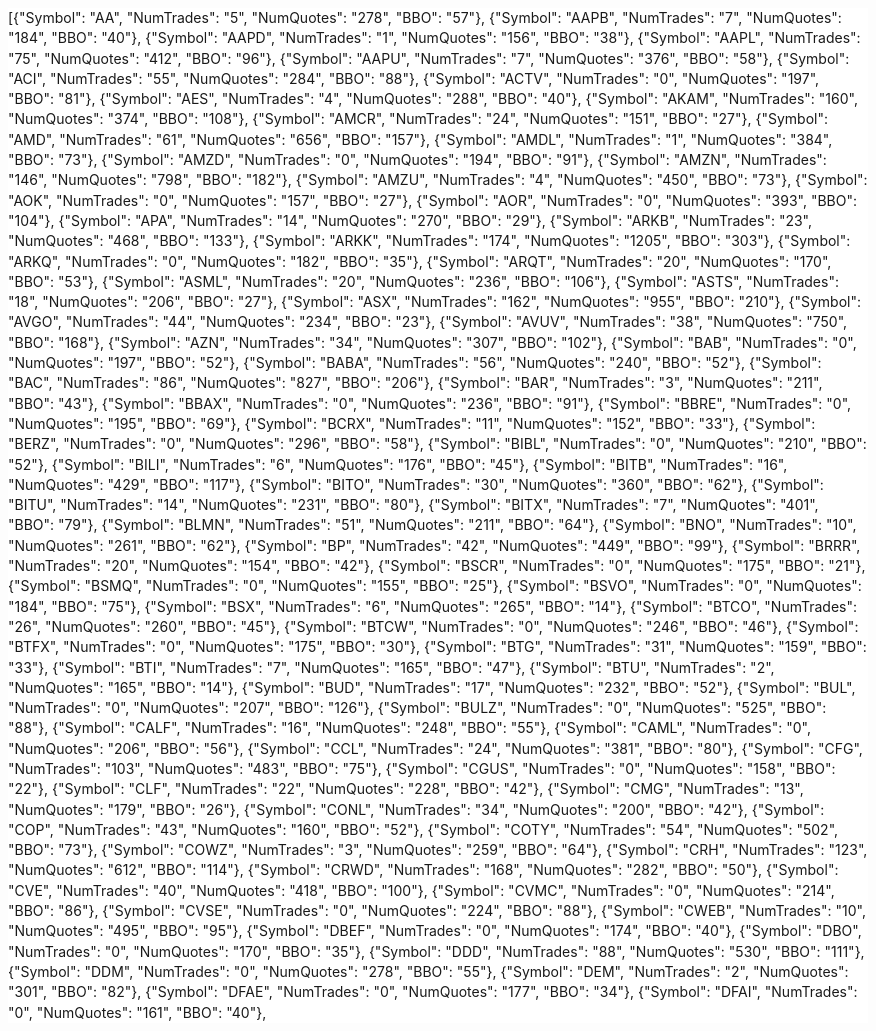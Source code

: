 [{"Symbol": "AA", "NumTrades": "5", "NumQuotes": "278", "BBO": "57"}, {"Symbol": "AAPB", "NumTrades": "7", "NumQuotes": "184", "BBO": "40"}, {"Symbol": "AAPD", "NumTrades": "1", "NumQuotes": "156", "BBO": "38"}, {"Symbol": "AAPL", "NumTrades": "75", "NumQuotes": "412", "BBO": "96"}, {"Symbol": "AAPU", "NumTrades": "7", "NumQuotes": "376", "BBO": "58"}, {"Symbol": "ACI", "NumTrades": "55", "NumQuotes": "284", "BBO": "88"}, {"Symbol": "ACTV", "NumTrades": "0", "NumQuotes": "197", "BBO": "81"}, {"Symbol": "AES", "NumTrades": "4", "NumQuotes": "288", "BBO": "40"}, {"Symbol": "AKAM", "NumTrades": "160", "NumQuotes": "374", "BBO": "108"}, {"Symbol": "AMCR", "NumTrades": "24", "NumQuotes": "151", "BBO": "27"}, {"Symbol": "AMD", "NumTrades": "61", "NumQuotes": "656", "BBO": "157"}, {"Symbol": "AMDL", "NumTrades": "1", "NumQuotes": "384", "BBO": "73"}, {"Symbol": "AMZD", "NumTrades": "0", "NumQuotes": "194", "BBO": "91"}, {"Symbol": "AMZN", "NumTrades": "146", "NumQuotes": "798", "BBO": "182"}, {"Symbol": "AMZU", "NumTrades": "4", "NumQuotes": "450", "BBO": "73"}, {"Symbol": "AOK", "NumTrades": "0", "NumQuotes": "157", "BBO": "27"}, {"Symbol": "AOR", "NumTrades": "0", "NumQuotes": "393", "BBO": "104"}, {"Symbol": "APA", "NumTrades": "14", "NumQuotes": "270", "BBO": "29"}, {"Symbol": "ARKB", "NumTrades": "23", "NumQuotes": "468", "BBO": "133"}, {"Symbol": "ARKK", "NumTrades": "174", "NumQuotes": "1205", "BBO": "303"}, {"Symbol": "ARKQ", "NumTrades": "0", "NumQuotes": "182", "BBO": "35"}, {"Symbol": "ARQT", "NumTrades": "20", "NumQuotes": "170", "BBO": "53"}, {"Symbol": "ASML", "NumTrades": "20", "NumQuotes": "236", "BBO": "106"}, {"Symbol": "ASTS", "NumTrades": "18", "NumQuotes": "206", "BBO": "27"}, {"Symbol": "ASX", "NumTrades": "162", "NumQuotes": "955", "BBO": "210"}, {"Symbol": "AVGO", "NumTrades": "44", "NumQuotes": "234", "BBO": "23"}, {"Symbol": "AVUV", "NumTrades": "38", "NumQuotes": "750", "BBO": "168"}, {"Symbol": "AZN", "NumTrades": "34", "NumQuotes": "307", "BBO": "102"}, {"Symbol": "BAB", "NumTrades": "0", "NumQuotes": "197", "BBO": "52"}, {"Symbol": "BABA", "NumTrades": "56", "NumQuotes": "240", "BBO": "52"}, {"Symbol": "BAC", "NumTrades": "86", "NumQuotes": "827", "BBO": "206"}, {"Symbol": "BAR", "NumTrades": "3", "NumQuotes": "211", "BBO": "43"}, {"Symbol": "BBAX", "NumTrades": "0", "NumQuotes": "236", "BBO": "91"}, {"Symbol": "BBRE", "NumTrades": "0", "NumQuotes": "195", "BBO": "69"}, {"Symbol": "BCRX", "NumTrades": "11", "NumQuotes": "152", "BBO": "33"}, {"Symbol": "BERZ", "NumTrades": "0", "NumQuotes": "296", "BBO": "58"}, {"Symbol": "BIBL", "NumTrades": "0", "NumQuotes": "210", "BBO": "52"}, {"Symbol": "BILI", "NumTrades": "6", "NumQuotes": "176", "BBO": "45"}, {"Symbol": "BITB", "NumTrades": "16", "NumQuotes": "429", "BBO": "117"}, {"Symbol": "BITO", "NumTrades": "30", "NumQuotes": "360", "BBO": "62"}, {"Symbol": "BITU", "NumTrades": "14", "NumQuotes": "231", "BBO": "80"}, {"Symbol": "BITX", "NumTrades": "7", "NumQuotes": "401", "BBO": "79"}, {"Symbol": "BLMN", "NumTrades": "51", "NumQuotes": "211", "BBO": "64"}, {"Symbol": "BNO", "NumTrades": "10", "NumQuotes": "261", "BBO": "62"}, {"Symbol": "BP", "NumTrades": "42", "NumQuotes": "449", "BBO": "99"}, {"Symbol": "BRRR", "NumTrades": "20", "NumQuotes": "154", "BBO": "42"}, {"Symbol": "BSCR", "NumTrades": "0", "NumQuotes": "175", "BBO": "21"}, {"Symbol": "BSMQ", "NumTrades": "0", "NumQuotes": "155", "BBO": "25"}, {"Symbol": "BSVO", "NumTrades": "0", "NumQuotes": "184", "BBO": "75"}, {"Symbol": "BSX", "NumTrades": "6", "NumQuotes": "265", "BBO": "14"}, {"Symbol": "BTCO", "NumTrades": "26", "NumQuotes": "260", "BBO": "45"}, {"Symbol": "BTCW", "NumTrades": "0", "NumQuotes": "246", "BBO": "46"}, {"Symbol": "BTFX", "NumTrades": "0", "NumQuotes": "175", "BBO": "30"}, {"Symbol": "BTG", "NumTrades": "31", "NumQuotes": "159", "BBO": "33"}, {"Symbol": "BTI", "NumTrades": "7", "NumQuotes": "165", "BBO": "47"}, {"Symbol": "BTU", "NumTrades": "2", "NumQuotes": "165", "BBO": "14"}, {"Symbol": "BUD", "NumTrades": "17", "NumQuotes": "232", "BBO": "52"}, {"Symbol": "BUL", "NumTrades": "0", "NumQuotes": "207", "BBO": "126"}, {"Symbol": "BULZ", "NumTrades": "0", "NumQuotes": "525", "BBO": "88"}, {"Symbol": "CALF", "NumTrades": "16", "NumQuotes": "248", "BBO": "55"}, {"Symbol": "CAML", "NumTrades": "0", "NumQuotes": "206", "BBO": "56"}, {"Symbol": "CCL", "NumTrades": "24", "NumQuotes": "381", "BBO": "80"}, {"Symbol": "CFG", "NumTrades": "103", "NumQuotes": "483", "BBO": "75"}, {"Symbol": "CGUS", "NumTrades": "0", "NumQuotes": "158", "BBO": "22"}, {"Symbol": "CLF", "NumTrades": "22", "NumQuotes": "228", "BBO": "42"}, {"Symbol": "CMG", "NumTrades": "13", "NumQuotes": "179", "BBO": "26"}, {"Symbol": "CONL", "NumTrades": "34", "NumQuotes": "200", "BBO": "42"}, {"Symbol": "COP", "NumTrades": "43", "NumQuotes": "160", "BBO": "52"}, {"Symbol": "COTY", "NumTrades": "54", "NumQuotes": "502", "BBO": "73"}, {"Symbol": "COWZ", "NumTrades": "3", "NumQuotes": "259", "BBO": "64"}, {"Symbol": "CRH", "NumTrades": "123", "NumQuotes": "612", "BBO": "114"}, {"Symbol": "CRWD", "NumTrades": "168", "NumQuotes": "282", "BBO": "50"}, {"Symbol": "CVE", "NumTrades": "40", "NumQuotes": "418", "BBO": "100"}, {"Symbol": "CVMC", "NumTrades": "0", "NumQuotes": "214", "BBO": "86"}, {"Symbol": "CVSE", "NumTrades": "0", "NumQuotes": "224", "BBO": "88"}, {"Symbol": "CWEB", "NumTrades": "10", "NumQuotes": "495", "BBO": "95"}, {"Symbol": "DBEF", "NumTrades": "0", "NumQuotes": "174", "BBO": "40"}, {"Symbol": "DBO", "NumTrades": "0", "NumQuotes": "170", "BBO": "35"}, {"Symbol": "DDD", "NumTrades": "88", "NumQuotes": "530", "BBO": "111"}, {"Symbol": "DDM", "NumTrades": "0", "NumQuotes": "278", "BBO": "55"}, {"Symbol": "DEM", "NumTrades": "2", "NumQuotes": "301", "BBO": "82"}, {"Symbol": "DFAE", "NumTrades": "0", "NumQuotes": "177", "BBO": "34"}, {"Symbol": "DFAI", "NumTrades": "0", "NumQuotes": "161", "BBO": "40"},